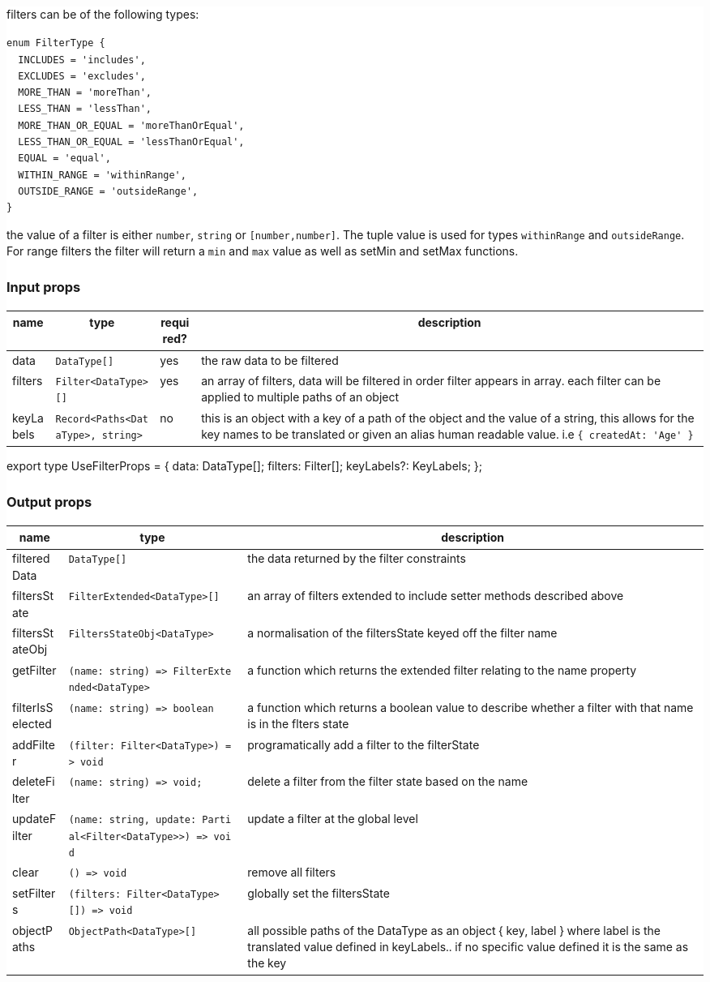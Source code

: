 ```
```

filters can be of the following types:

```
enum FilterType {
  INCLUDES = 'includes',
  EXCLUDES = 'excludes',
  MORE_THAN = 'moreThan',
  LESS_THAN = 'lessThan',
  MORE_THAN_OR_EQUAL = 'moreThanOrEqual',
  LESS_THAN_OR_EQUAL = 'lessThanOrEqual',
  EQUAL = 'equal',
  WITHIN_RANGE = 'withinRange',
  OUTSIDE_RANGE = 'outsideRange',
}
```

the value of a filter is either `number`, `string` or `[number,number]`. The tuple value is used for types `withinRange` and `outsideRange`. For range filters the filter will return a `min` and `max` value as well as setMin and setMax functions.

### Input props

| name      | type                              | required? | description                                                                                                                                                                                       |
| --------- | --------------------------------- | --------- | ------------------------------------------------------------------------------------------------------------------------------------------------------------------------------------------------- |
| data      | `DataType[]`                      | yes       | the raw data to be filtered                                                                                                                                                                       |
| filters   | `Filter<DataType>[]`              | yes       | an array of filters, data will be filtered in order filter appears in array. each filter can be applied to multiple paths of an object                                                            |
| keyLabels | `Record<Paths<DataType>, string>` | no        | this is an object with a key of a path of the object and the value of a string, this allows for the key names to be translated or given an alias human readable value. i.e `{ createdAt: 'Age' }` |

export type UseFilterProps<DataType extends GenericObject> = {
data: DataType[];
filters: Filter<DataType>[];
keyLabels?: KeyLabels<DataType>;
};

### Output props

| name             | type                                                        | description                                                                                                                                                                      |
| ---------------- | ----------------------------------------------------------- | -------------------------------------------------------------------------------------------------------------------------------------------------------------------------------- |
| filteredData     | `DataType[]`                                                | the data returned by the filter constraints                                                                                                                                      |
| filtersState     | `FilterExtended<DataType>[]`                                | an array of filters extended to include setter methods described above                                                                                                           |
| filtersStateObj  | `FiltersStateObj<DataType>`                                 | a normalisation of the filtersState keyed off the filter name                                                                                                                    |
| getFilter        | `(name: string) => FilterExtended<DataType>`                | a function which returns the extended filter relating to the name property                                                                                                       |
| filterIsSelected | `(name: string) => boolean`                                 | a function which returns a boolean value to describe whether a filter with that name is in the flters state                                                                      |
| addFilter        | `(filter: Filter<DataType>) => void`                        | programatically add a filter to the filterState                                                                                                                                  |
| deleteFilter     | `(name: string) => void;`                                   | delete a filter from the filter state based on the name                                                                                                                          |
| updateFilter     | `(name: string, update: Partial<Filter<DataType>>) => void` | update a filter at the global level                                                                                                                                              |
| clear            | `() => void`                                                | remove all filters                                                                                                                                                               |
| setFilters       | `(filters: Filter<DataType>[]) => void`                     | globally set the filtersState                                                                                                                                                    |
| objectPaths      | `ObjectPath<DataType>[]`                                    | all possible paths of the DataType as an object { key, label } where label is the translated value defined in keyLabels.. if no specific value defined it is the same as the key |
